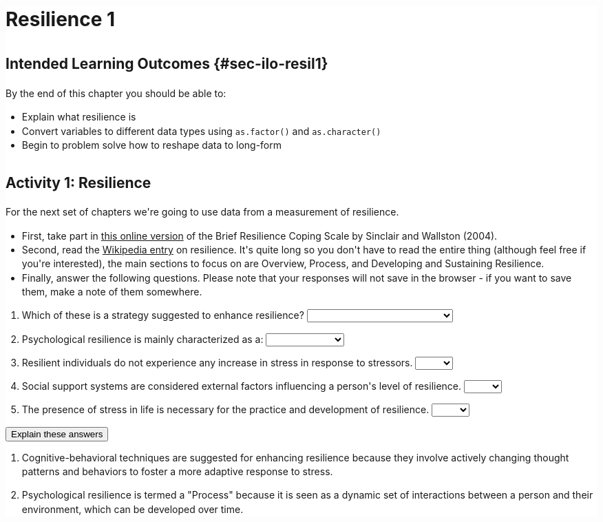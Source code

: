 
# Resilience 1

## Intended Learning Outcomes {#sec-ilo-resil1}

By the end of this chapter you should be able to:

* Explain what resilience is
* Convert variables to different data types using `as.factor()` and `as.character()`
* Begin to problem solve how to reshape data to long-form


## Activity 1: Resilience

For the next set of chapters we're going to use data from a measurement of resilience.

* First, take part in [this online version](https://www.psytoolkit.org/cgi-bin/3.4.4/survey?s=LOYSJ) of the Brief Resilience Coping Scale by Sinclair and Wallston (2004).
* Second, read the [Wikipedia entry](https://en.wikipedia.org/wiki/Psychological_resilience#) on resilience. It's quite long so you don't have to read the entire thing (although feel free if you're interested), the main sections to focus on are Overview, Process, and Developing and Sustaining Resilience.
* Finally, answer the following questions. Please note that your responses will not save in the browser - if you want to save them, make a note of them somewhere.


1. Which of these is a strategy suggested to enhance resilience? <select class='webex-select'><option value='blank'></option><option value='answer'>Cognitive-behavioral techniques</option><option value=''>Avoidance of stress</option><option value=''>Emotional suppression</option><option value=''>Increased dependency</option></select>

2. Psychological resilience is mainly characterized as a: <select class='webex-select'><option value='blank'></option><option value=''>Permanent trait</option><option value=''>Singular event</option><option value='answer'>Process</option><option value=''>Fixed state</option></select>

3. Resilient individuals do not experience any increase in stress in response to stressors. <select class='webex-select'><option value='blank'></option><option value=''>True</option><option value='answer'>False</option></select>

4. Social support systems are considered external factors influencing a person's level of resilience. <select class='webex-select'><option value='blank'></option><option value='answer'>True</option><option value=''>False</option></select>

5. The presence of stress in life is necessary for the practice and development of resilience. <select class='webex-select'><option value='blank'></option><option value='answer'>True</option><option value=''>False</option></select>


<div class='webex-solution'><button>Explain these answers</button>


1. Cognitive-behavioral techniques are suggested for enhancing resilience because they involve actively changing thought patterns and behaviors to foster a more adaptive response to stress.

2. Psychological resilience is termed a "Process" because it is seen as a dynamic set of interactions between a person and their environment, which can be developed over time.
